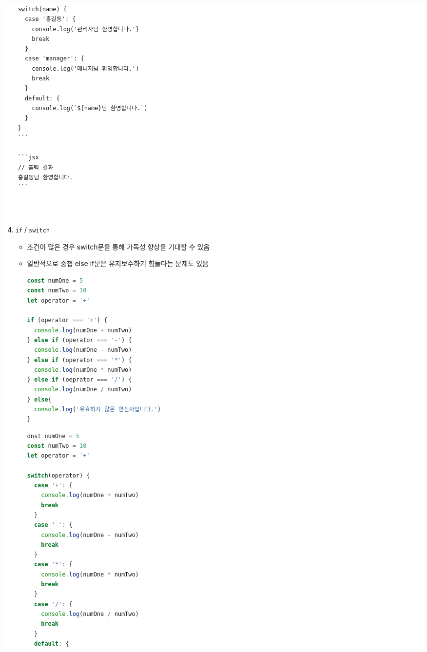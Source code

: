        switch(name) {
          case '홍길동': {
            console.log('관리자님 환영합니다.'}
            break
          }
          case 'manager': {
            console.log('매니저님 환영합니다.')
            break
          }
          default: {
            console.log(`${name}님 환영합니다.`)
          }
        }
        ```
        
        ```jsx
        // 출력 결과
        홍길동님 환영합니다.
        ```
<br><br>        
    
4. `if` / `switch`
    - 조건이 많은 경우 switch문을 통해 가독성 향상을 기대할 수 있음

    - 일반적으로 중첩 else if문은 유지보수하기 힘들다는 문제도 있음
        
        ```jsx
        const numOne = 5
        const numTwo = 10
        let operator = '+'
        
        if (operator === '+') {
          console.log(numOne + numTwo)
        } else if (operator === '-') {
          console.log(numOne - numTwo)
        } else if (operator === '*') {
          console.log(numOne * numTwo)
        } else if (oeprator === '/') {
          console.log(numOne / numTwo)
        } else{
          console.log('유효하지 않은 연산자입니다.')
        }
        ```
        
        ```jsx
        onst numOne = 5
        const numTwo = 10
        let operator = '+'
        
        switch(operator) {
          case '+': {
            console.log(numOne + numTwo)
            break
          }
          case '-': {
            console.log(numOne - numTwo)
            break
          }
          case '*': {
            console.log(numOne * numTwo)
            break
          }
          case '/': {
            console.log(numOne / numTwo)
            break
          }
          default: {